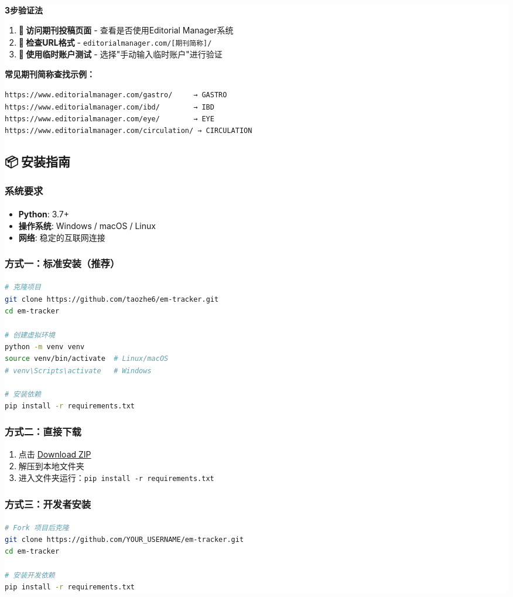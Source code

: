 **3步验证法**

</div>

1. **📝 访问期刊投稿页面** - 查看是否使用Editorial Manager系统
2. **🔗 检查URL格式** - `editorialmanager.com/[期刊简称]/` 
3. **🧪 使用临时账户测试** - 选择"手动输入临时账户"进行验证

**常见期刊简称查找示例：**
```
https://www.editorialmanager.com/gastro/     → GASTRO
https://www.editorialmanager.com/ibd/        → IBD  
https://www.editorialmanager.com/eye/        → EYE
https://www.editorialmanager.com/circulation/ → CIRCULATION
```

## 📦 安装指南

### 系统要求

- **Python**: 3.7+ 
- **操作系统**: Windows / macOS / Linux
- **网络**: 稳定的互联网连接

### 方式一：标准安装（推荐）

```bash
# 克隆项目
git clone https://github.com/taozhe6/em-tracker.git
cd em-tracker

# 创建虚拟环境
python -m venv venv
source venv/bin/activate  # Linux/macOS
# venv\Scripts\activate   # Windows

# 安装依赖
pip install -r requirements.txt
```

### 方式二：直接下载

1. 点击 [Download ZIP](https://github.com/taozhe6/em-tracker/archive/main.zip)
2. 解压到本地文件夹
3. 进入文件夹运行：`pip install -r requirements.txt`

### 方式三：开发者安装

```bash
# Fork 项目后克隆
git clone https://github.com/YOUR_USERNAME/em-tracker.git
cd em-tracker

# 安装开发依赖
pip install -r requirements.txt
```
